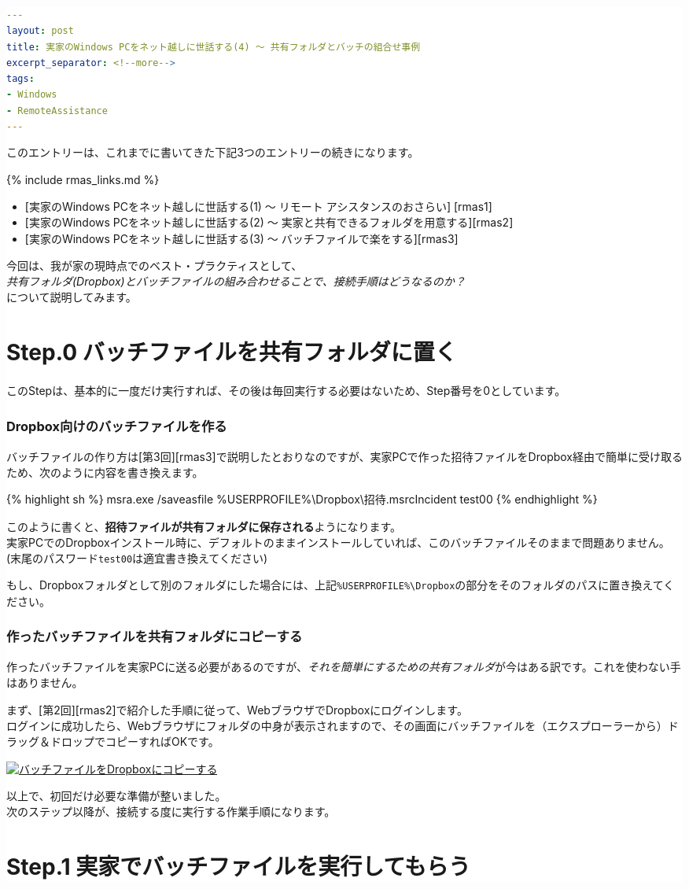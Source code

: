 ```yaml
---
layout: post
title: 実家のWindows PCをネット越しに世話する(4) ～ 共有フォルダとバッチの組合せ事例
excerpt_separator: <!--more-->
tags:
- Windows
- RemoteAssistance
---
```


このエントリーは、これまでに書いてきた下記3つのエントリーの続きになります。

  {% include rmas_links.md %}

- [実家のWindows PCをネット越しに世話する(1) ～ リモート アシスタンスのおさらい]
[rmas1]
- [実家のWindows PCをネット越しに世話する(2) ～ 実家と共有できるフォルダを用意する][rmas2]
- [実家のWindows PCをネット越しに世話する(3) ～ バッチファイルで楽をする][rmas3]

今回は、我が家の現時点でのベスト・プラクティスとして、<br>
*共有フォルダ(Dropbox)とバッチファイルの組み合わせることで、接続手順はどうなるのか？*<br>
について説明してみます。


# Step.0 バッチファイルを共有フォルダに置く

このStepは、基本的に一度だけ実行すれば、その後は毎回実行する必要はないため、Step番号を0としています。

### Dropbox向けのバッチファイルを作る

バッチファイルの作り方は[第3回][rmas3]で説明したとおりなのですが、実家PCで作った招待ファイルをDropbox経由で簡単に受け取るため、次のように内容を書き換えます。

{% highlight sh %}
msra.exe /saveasfile %USERPROFILE%\Dropbox\招待.msrcIncident test00
{% endhighlight %}

このように書くと、**招待ファイルが共有フォルダに保存される**ようになります。<br>
実家PCでのDropboxインストール時に、デフォルトのままインストールしていれば、このバッチファイルそのままで問題ありません。(末尾のパスワード`test00`は適宜書き換えてください)

もし、Dropboxフォルダとして別のフォルダにした場合には、上記`%USERPROFILE%\Dropbox`の部分をそのフォルダのパスに置き換えてください。

### 作ったバッチファイルを共有フォルダにコピーする

作ったバッチファイルを実家PCに送る必要があるのですが、*それを簡単にするための共有フォルダ*が今はある訳です。これを使わない手はありません。

まず、[第2回][rmas2]で紹介した手順に従って、WebブラウザでDropboxにログインします。<br>
ログインに成功したら、Webブラウザにフォルダの中身が表示されますので、その画面にバッチファイルを（エクスプローラーから）ドラッグ＆ドロップでコピーすればOKです。

[![バッチファイルをDropboxにコピーする][1]][1]

  [1]: /images/rmas/copy_bat_to_dropbox.png

以上で、初回だけ必要な準備が整いました。<br>
次のステップ以降が、接続する度に実行する作業手順になります。

# Step.1 実家でバッチファイルを実行してもらう


  [2]: /images/rmas/shortcut_to_db_folder.png
  [3]: /images/rmas/exec_bat_file.png
  [4]: /images/rmas/wait_for_request.png
  [5]: /images/rmas/download_invitation_file.png
  [5.2]: /images/rmas/select_download.png
  [5.3]: /images/rmas/double_click_inv_file.png
  [5.5]: /images/rmas/password_to_connect.png
  [6]: /images/rmas/accept_request.png
  [7]: /images/rmas/background_turns_black.png
  [8]: /images/rmas/desktop_on_desktop.png
  [9]: /images/rmas/send_control_request.png
  [10]: /images/rmas/accept_control_request.png